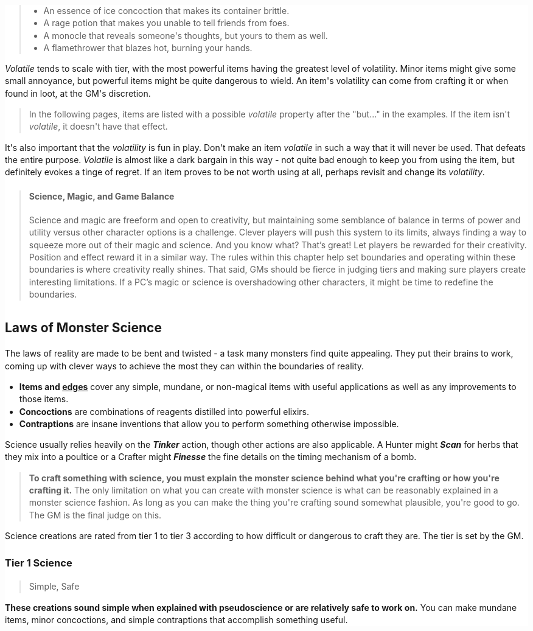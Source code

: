 [context]: # (list of examples)
> - An essence of ice concoction that makes its container brittle.
> - A rage potion that makes you unable to tell friends from foes.
> - A monocle that reveals someone's thoughts, but yours to them as well.
> - A flamethrower that blazes hot, burning your hands.

*Volatile* tends to scale with tier, with the most powerful items having the greatest level of volatility. Minor items might give some small annoyance, but powerful items might be quite dangerous to wield. An item's volatility can come from crafting it or when found in loot, at the GM's discretion.

[context]: # (important rule)
> In the following pages, items are listed with a possible *volatile* property after the "but..." in the examples. If the item isn't *volatile*, it doesn't have that effect.

It's also important that the *volatility* is fun in play. Don't make an item *volatile* in such a way that it will never be used. That defeats the entire purpose. *Volatile* is almost like a dark bargain in this way - not quite bad enough to keep you from using the item, but definitely evokes a tinge of regret. If an item proves to be not worth using at all, perhaps revisit and change its *volatility*.

[context]: # (tips)
> #### Science, Magic, and Game Balance
> Science and magic are freeform and open to creativity, but maintaining some semblance of balance in terms of power and utility versus other character options is a challenge. Clever players will push this system to its limits, always finding a way to squeeze more out of their magic and science. And you know what? That’s great! Let players be rewarded for their creativity. Position and effect reward it in a similar way. The rules within this chapter help set boundaries and operating within these boundaries is where creativity really shines. That said, GMs should be fierce in judging tiers and making sure players create interesting limitations. If a PC’s magic or science is overshadowing other characters, it might be time to redefine the boundaries.

## Laws of Monster Science

The laws of reality are made to be bent and twisted - a task many monsters find quite appealing. They put their brains to work, coming up with clever ways to achieve the most they can within the boundaries of reality.
- **Items and <ins>edges</ins>** cover any simple, mundane, or non-magical items with useful applications as well as any improvements to those items.
- **Concoctions** are combinations of reagents distilled into powerful elixirs.
- **Contraptions** are insane inventions that allow you to perform something otherwise impossible.

Science usually relies heavily on the ***Tinker*** action, though other actions are also applicable. A Hunter might ***Scan*** for herbs that they mix into a poultice or a Crafter might ***Finesse*** the fine details on the timing mechanism of a bomb.

[context]: # (important rule)
> **To craft something with science, you must explain the monster science behind what you're crafting or how you're crafting it.** The only limitation on what you can create with monster science is what can be reasonably explained in a monster science fashion. As long as you can make the thing you're crafting sound somewhat plausible, you're good to go. The GM is the final judge on this.

Science creations are rated from tier 1 to tier 3 according to how difficult or dangerous to craft they are. The tier is set by the GM.

### Tier 1 Science
[context]: # (summarizing subtitle)
> Simple, Safe

**These creations sound simple when explained with pseudoscience or are relatively safe to work on.** You can make mundane items, minor concoctions, and simple contraptions that accomplish something useful.


[randomizable]: # (alchemical reagent)
[randomizable]: # (example concoctions)
[context]: # (table footnote)
[randomizable]: # (example contraptions)
[context]: # (table footnote)
  [context]: # (list of examples)
  [context]: # (list of examples)
[context]: # (example of play)
  [context]: # (list of examples)
  [context]: # (list of examples)
[context]: # (example of play)
[context]: # (example of play)
[randomizable]: # (potion ingredients)
[randomizable]: # (example potions)
[context]: # (table footnote)
[context]: # (example of play)
  [context]: # (list of examples)
  [context]: # (list of examples)
  [context]: # (list of examples)
[context]: # (example of play)
[randomizable]: # (example magic items)
[context]: # (table footnote)
[context]: # (example of play)